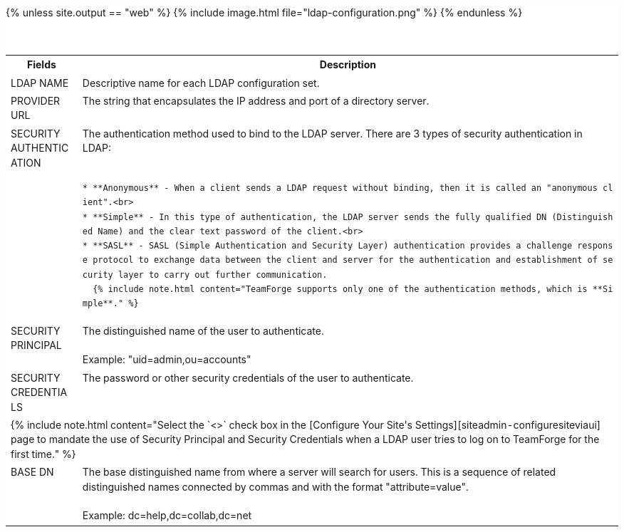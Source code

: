    
   {% unless site.output == "web" %}
   {% include image.html file="ldap-configuration.png" %}
   {% endunless %}

   <br>
  
   <table>
   <tr>
   <th>Fields</th>
   <th>Description</th>
   </tr>
   <tr>
   <td>LDAP NAME</td>
   <td>Descriptive name for each LDAP configuration set.</td>
   </tr>
   <tr>
   <td>PROVIDER URL</td>
   <td>The string that encapsulates the IP address and port of a directory server.</td>
   </tr>
   <tr>
   <td rowspan="7">SECURITY AUTHENTICATION</td>
   <td rowspan="7" markdown="1">The authentication method used to bind to the LDAP server. There are 3 types of security authentication in LDAP:<br><br>

    * **Anonymous** - When a client sends a LDAP request without binding, then it is called an "anonymous client".<br>
    * **Simple** - In this type of authentication, the LDAP server sends the fully qualified DN (Distinguished Name) and the clear text password of the client.<br>
    * **SASL** - SASL (Simple Authentication and Security Layer) authentication provides a challenge response protocol to exchange data between the client and server for the authentication and establishment of security layer to carry out further communication.
      {% include note.html content="TeamForge supports only one of the authentication methods, which is **Simple**." %}
   </td>
   </tr>
   <tr></tr>
   <tr></tr>
   <tr></tr>
   <tr></tr>
   <tr></tr>
   <tr></tr>
   <tr>
   <td rowspan="3">SECURITY PRINCIPAL</td>
   <td rowspan="3">The distinguished name of the user to authenticate.<br><br>Example: "uid=admin,ou=accounts"</td>
   </tr>
   <tr></tr>
   <tr></tr>
   <tr>
   <td>SECURITY CREDENTIALS</td>
   <td>The password or other security credentials of the user to authenticate.</td>
   </tr>
   <tr>
   <td colspan="2" markdown="1"> 
   {% include note.html content="Select the `<<token_name>>` check box in the [Configure Your Site's Settings][siteadmin-configuresiteviaui] page to mandate the use of Security Principal and Security Credentials when a LDAP user tries to log on to TeamForge for the first time." %} 
   </td>
   </tr>
   <tr>
   <td rowspan="3">BASE DN</td>
   <td rowspan="3">The base distinguished name from where a server will search for users. This is a sequence of related distinguished names connected by commas and with the format "attribute=value". <br><br>Example: dc=help,dc=collab,dc=net</td>